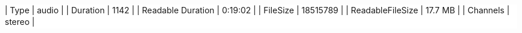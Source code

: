 | Type | audio |
| Duration | 1142 |
| Readable Duration | 0:19:02 |
| FileSize | 18515789 |
| ReadableFileSize | 17.7 MB |
| Channels | stereo |

